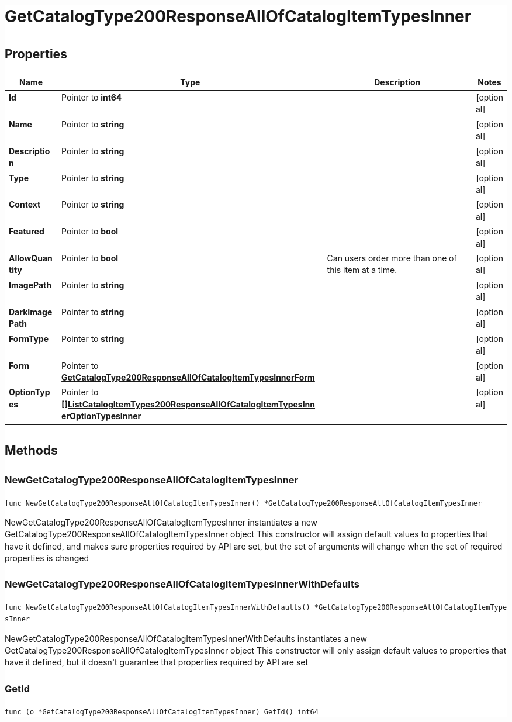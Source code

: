 # GetCatalogType200ResponseAllOfCatalogItemTypesInner

## Properties

Name | Type | Description | Notes
------------ | ------------- | ------------- | -------------
**Id** | Pointer to **int64** |  | [optional] 
**Name** | Pointer to **string** |  | [optional] 
**Description** | Pointer to **string** |  | [optional] 
**Type** | Pointer to **string** |  | [optional] 
**Context** | Pointer to **string** |  | [optional] 
**Featured** | Pointer to **bool** |  | [optional] 
**AllowQuantity** | Pointer to **bool** | Can users order more than one of this item at a time. | [optional] 
**ImagePath** | Pointer to **string** |  | [optional] 
**DarkImagePath** | Pointer to **string** |  | [optional] 
**FormType** | Pointer to **string** |  | [optional] 
**Form** | Pointer to [**GetCatalogType200ResponseAllOfCatalogItemTypesInnerForm**](GetCatalogType200ResponseAllOfCatalogItemTypesInnerForm.md) |  | [optional] 
**OptionTypes** | Pointer to [**[]ListCatalogItemTypes200ResponseAllOfCatalogItemTypesInnerOptionTypesInner**](ListCatalogItemTypes200ResponseAllOfCatalogItemTypesInnerOptionTypesInner.md) |  | [optional] 

## Methods

### NewGetCatalogType200ResponseAllOfCatalogItemTypesInner

`func NewGetCatalogType200ResponseAllOfCatalogItemTypesInner() *GetCatalogType200ResponseAllOfCatalogItemTypesInner`

NewGetCatalogType200ResponseAllOfCatalogItemTypesInner instantiates a new GetCatalogType200ResponseAllOfCatalogItemTypesInner object
This constructor will assign default values to properties that have it defined,
and makes sure properties required by API are set, but the set of arguments
will change when the set of required properties is changed

### NewGetCatalogType200ResponseAllOfCatalogItemTypesInnerWithDefaults

`func NewGetCatalogType200ResponseAllOfCatalogItemTypesInnerWithDefaults() *GetCatalogType200ResponseAllOfCatalogItemTypesInner`

NewGetCatalogType200ResponseAllOfCatalogItemTypesInnerWithDefaults instantiates a new GetCatalogType200ResponseAllOfCatalogItemTypesInner object
This constructor will only assign default values to properties that have it defined,
but it doesn't guarantee that properties required by API are set

### GetId

`func (o *GetCatalogType200ResponseAllOfCatalogItemTypesInner) GetId() int64`
